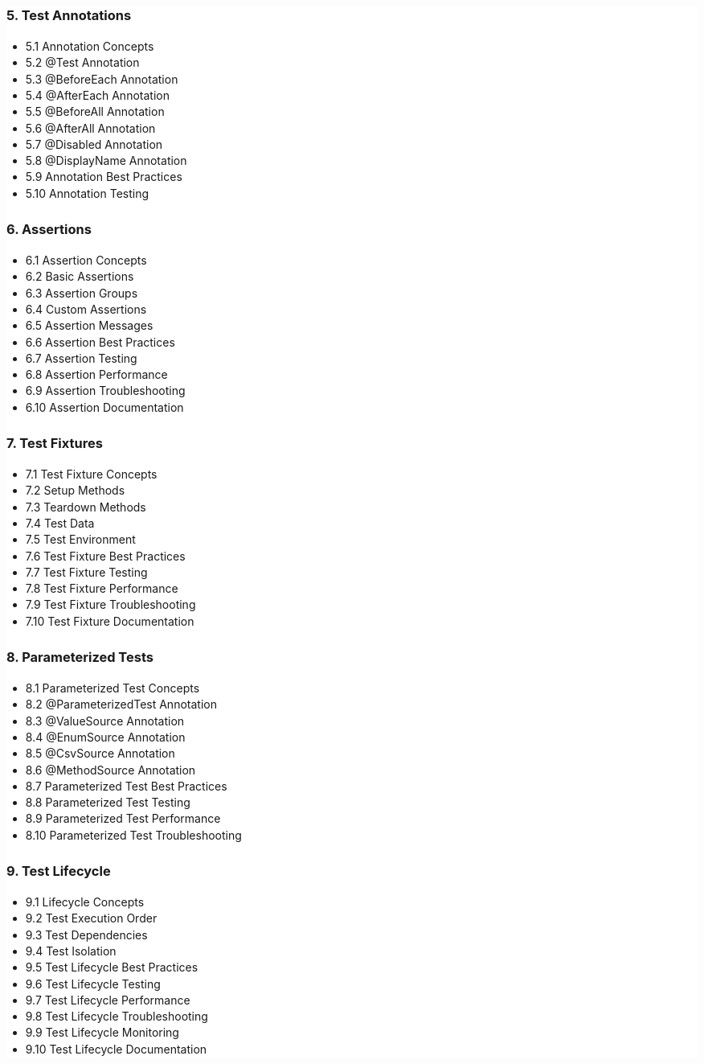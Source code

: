 ### 5. Test Annotations
- 5.1 Annotation Concepts
- 5.2 @Test Annotation
- 5.3 @BeforeEach Annotation
- 5.4 @AfterEach Annotation
- 5.5 @BeforeAll Annotation
- 5.6 @AfterAll Annotation
- 5.7 @Disabled Annotation
- 5.8 @DisplayName Annotation
- 5.9 Annotation Best Practices
- 5.10 Annotation Testing

### 6. Assertions
- 6.1 Assertion Concepts
- 6.2 Basic Assertions
- 6.3 Assertion Groups
- 6.4 Custom Assertions
- 6.5 Assertion Messages
- 6.6 Assertion Best Practices
- 6.7 Assertion Testing
- 6.8 Assertion Performance
- 6.9 Assertion Troubleshooting
- 6.10 Assertion Documentation

### 7. Test Fixtures
- 7.1 Test Fixture Concepts
- 7.2 Setup Methods
- 7.3 Teardown Methods
- 7.4 Test Data
- 7.5 Test Environment
- 7.6 Test Fixture Best Practices
- 7.7 Test Fixture Testing
- 7.8 Test Fixture Performance
- 7.9 Test Fixture Troubleshooting
- 7.10 Test Fixture Documentation

### 8. Parameterized Tests
- 8.1 Parameterized Test Concepts
- 8.2 @ParameterizedTest Annotation
- 8.3 @ValueSource Annotation
- 8.4 @EnumSource Annotation
- 8.5 @CsvSource Annotation
- 8.6 @MethodSource Annotation
- 8.7 Parameterized Test Best Practices
- 8.8 Parameterized Test Testing
- 8.9 Parameterized Test Performance
- 8.10 Parameterized Test Troubleshooting

### 9. Test Lifecycle
- 9.1 Lifecycle Concepts
- 9.2 Test Execution Order
- 9.3 Test Dependencies
- 9.4 Test Isolation
- 9.5 Test Lifecycle Best Practices
- 9.6 Test Lifecycle Testing
- 9.7 Test Lifecycle Performance
- 9.8 Test Lifecycle Troubleshooting
- 9.9 Test Lifecycle Monitoring
- 9.10 Test Lifecycle Documentation
